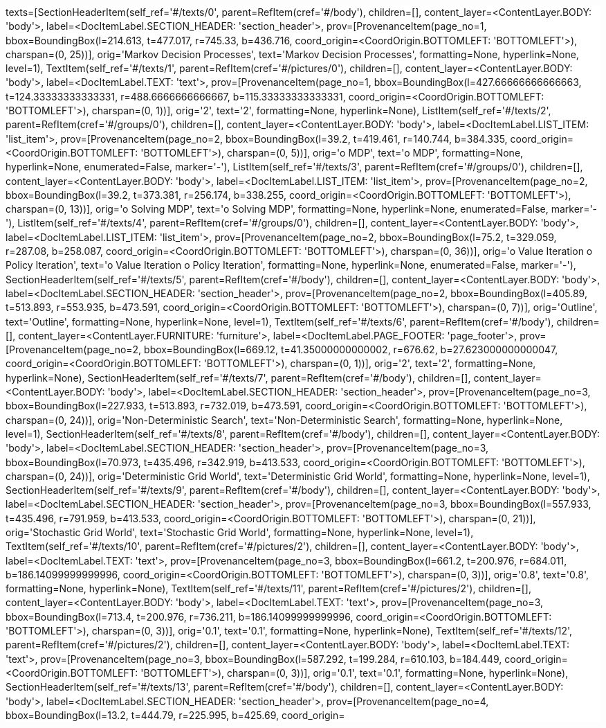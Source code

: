 texts=[SectionHeaderItem(self_ref='#/texts/0', parent=RefItem(cref='#/body'), children=[], content_layer=<ContentLayer.BODY: 'body'>, label=<DocItemLabel.SECTION_HEADER: 'section_header'>, prov=[ProvenanceItem(page_no=1, bbox=BoundingBox(l=214.613, t=477.017, r=745.33, b=436.716, coord_origin=<CoordOrigin.BOTTOMLEFT: 'BOTTOMLEFT'>), charspan=(0, 25))], orig='Markov Decision Processes', text='Markov Decision Processes', formatting=None, hyperlink=None, level=1), TextItem(self_ref='#/texts/1', parent=RefItem(cref='#/pictures/0'), children=[], content_layer=<ContentLayer.BODY: 'body'>, label=<DocItemLabel.TEXT: 'text'>, prov=[ProvenanceItem(page_no=1, bbox=BoundingBox(l=427.66666666666663, t=124.33333333333331, r=488.6666666666667, b=115.33333333333331, coord_origin=<CoordOrigin.BOTTOMLEFT: 'BOTTOMLEFT'>), charspan=(0, 1))], orig='2', text='2', formatting=None, hyperlink=None), ListItem(self_ref='#/texts/2', parent=RefItem(cref='#/groups/0'), children=[], content_layer=<ContentLayer.BODY: 'body'>, label=<DocItemLabel.LIST_ITEM: 'list_item'>, prov=[ProvenanceItem(page_no=2, bbox=BoundingBox(l=39.2, t=419.461, r=140.744, b=384.335, coord_origin=<CoordOrigin.BOTTOMLEFT: 'BOTTOMLEFT'>), charspan=(0, 5))], orig='o MDP', text='o MDP', formatting=None, hyperlink=None, enumerated=False, marker='-'), ListItem(self_ref='#/texts/3', parent=RefItem(cref='#/groups/0'), children=[], content_layer=<ContentLayer.BODY: 'body'>, label=<DocItemLabel.LIST_ITEM: 'list_item'>, prov=[ProvenanceItem(page_no=2, bbox=BoundingBox(l=39.2, t=373.381, r=256.174, b=338.255, coord_origin=<CoordOrigin.BOTTOMLEFT: 'BOTTOMLEFT'>), charspan=(0, 13))], orig='o Solving MDP', text='o Solving MDP', formatting=None, hyperlink=None, enumerated=False, marker='-'), ListItem(self_ref='#/texts/4', parent=RefItem(cref='#/groups/0'), children=[], content_layer=<ContentLayer.BODY: 'body'>, label=<DocItemLabel.LIST_ITEM: 'list_item'>, prov=[ProvenanceItem(page_no=2, bbox=BoundingBox(l=75.2, t=329.059, r=287.08, b=258.087, coord_origin=<CoordOrigin.BOTTOMLEFT: 'BOTTOMLEFT'>), charspan=(0, 36))], orig='o Value Iteration o Policy Iteration', text='o Value Iteration o Policy Iteration', formatting=None, hyperlink=None, enumerated=False, marker='-'), SectionHeaderItem(self_ref='#/texts/5', parent=RefItem(cref='#/body'), children=[], content_layer=<ContentLayer.BODY: 'body'>, label=<DocItemLabel.SECTION_HEADER: 'section_header'>, prov=[ProvenanceItem(page_no=2, bbox=BoundingBox(l=405.89, t=513.893, r=553.935, b=473.591, coord_origin=<CoordOrigin.BOTTOMLEFT: 'BOTTOMLEFT'>), charspan=(0, 7))], orig='Outline', text='Outline', formatting=None, hyperlink=None, level=1), TextItem(self_ref='#/texts/6', parent=RefItem(cref='#/body'), children=[], content_layer=<ContentLayer.FURNITURE: 'furniture'>, label=<DocItemLabel.PAGE_FOOTER: 'page_footer'>, prov=[ProvenanceItem(page_no=2, bbox=BoundingBox(l=669.12, t=41.35000000000002, r=676.62, b=27.623000000000047, coord_origin=<CoordOrigin.BOTTOMLEFT: 'BOTTOMLEFT'>), charspan=(0, 1))], orig='2', text='2', formatting=None, hyperlink=None), SectionHeaderItem(self_ref='#/texts/7', parent=RefItem(cref='#/body'), children=[], content_layer=<ContentLayer.BODY: 'body'>, label=<DocItemLabel.SECTION_HEADER: 'section_header'>, prov=[ProvenanceItem(page_no=3, bbox=BoundingBox(l=227.933, t=513.893, r=732.019, b=473.591, coord_origin=<CoordOrigin.BOTTOMLEFT: 'BOTTOMLEFT'>), charspan=(0, 24))], orig='Non-Deterministic Search', text='Non-Deterministic Search', formatting=None, hyperlink=None, level=1), SectionHeaderItem(self_ref='#/texts/8', parent=RefItem(cref='#/body'), children=[], content_layer=<ContentLayer.BODY: 'body'>, label=<DocItemLabel.SECTION_HEADER: 'section_header'>, prov=[ProvenanceItem(page_no=3, bbox=BoundingBox(l=70.973, t=435.496, r=342.919, b=413.533, coord_origin=<CoordOrigin.BOTTOMLEFT: 'BOTTOMLEFT'>), charspan=(0, 24))], orig='Deterministic Grid World', text='Deterministic Grid World', formatting=None, hyperlink=None, level=1), SectionHeaderItem(self_ref='#/texts/9', parent=RefItem(cref='#/body'), children=[], content_layer=<ContentLayer.BODY: 'body'>, label=<DocItemLabel.SECTION_HEADER: 'section_header'>, prov=[ProvenanceItem(page_no=3, bbox=BoundingBox(l=557.933, t=435.496, r=791.959, b=413.533, coord_origin=<CoordOrigin.BOTTOMLEFT: 'BOTTOMLEFT'>), charspan=(0, 21))], orig='Stochastic Grid World', text='Stochastic Grid World', formatting=None, hyperlink=None, level=1), TextItem(self_ref='#/texts/10', parent=RefItem(cref='#/pictures/2'), children=[], content_layer=<ContentLayer.BODY: 'body'>, label=<DocItemLabel.TEXT: 'text'>, prov=[ProvenanceItem(page_no=3, bbox=BoundingBox(l=661.2, t=200.976, r=684.011, b=186.14099999999996, coord_origin=<CoordOrigin.BOTTOMLEFT: 'BOTTOMLEFT'>), charspan=(0, 3))], orig='0.8', text='0.8', formatting=None, hyperlink=None), TextItem(self_ref='#/texts/11', parent=RefItem(cref='#/pictures/2'), children=[], content_layer=<ContentLayer.BODY: 'body'>, label=<DocItemLabel.TEXT: 'text'>, prov=[ProvenanceItem(page_no=3, bbox=BoundingBox(l=713.4, t=200.976, r=736.211, b=186.14099999999996, coord_origin=<CoordOrigin.BOTTOMLEFT: 'BOTTOMLEFT'>), charspan=(0, 3))], orig='0.1', text='0.1', formatting=None, hyperlink=None), TextItem(self_ref='#/texts/12', parent=RefItem(cref='#/pictures/2'), children=[], content_layer=<ContentLayer.BODY: 'body'>, label=<DocItemLabel.TEXT: 'text'>, prov=[ProvenanceItem(page_no=3, bbox=BoundingBox(l=587.292, t=199.284, r=610.103, b=184.449, coord_origin=<CoordOrigin.BOTTOMLEFT: 'BOTTOMLEFT'>), charspan=(0, 3))], orig='0.1', text='0.1', formatting=None, hyperlink=None), SectionHeaderItem(self_ref='#/texts/13', parent=RefItem(cref='#/body'), children=[], content_layer=<ContentLayer.BODY: 'body'>, label=<DocItemLabel.SECTION_HEADER: 'section_header'>, prov=[ProvenanceItem(page_no=4, bbox=BoundingBox(l=13.2, t=444.79, r=225.995, b=425.69, coord_origin=